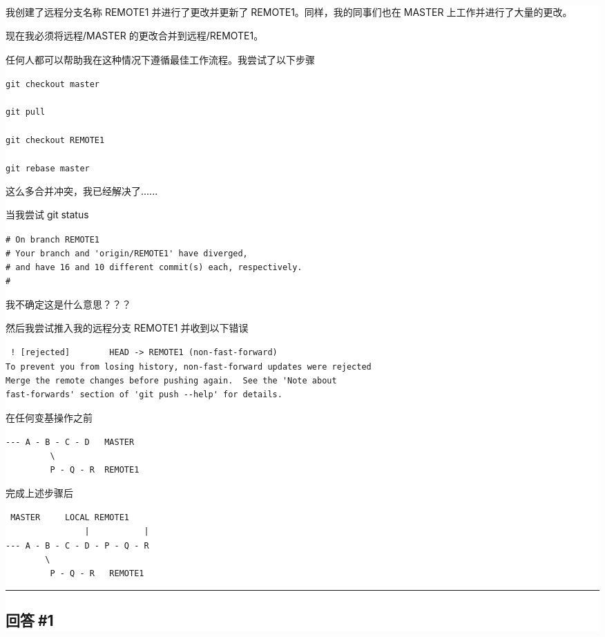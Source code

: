 我创建了远程分支名称 REMOTE1 并进行了更改并更新了 REMOTE1。同样，我的同事们也在 MASTER 上工作并进行了大量的更改。

现在我必须将远程/MASTER 的更改合并到远程/REMOTE1。

任何人都可以帮助我在这种情况下遵循最佳工作流程。我尝试了以下步骤

```
git checkout master

git pull

git checkout REMOTE1

git rebase master 
```

这么多合并冲突，我已经解决了......

当我尝试 git status

```
# On branch REMOTE1
# Your branch and 'origin/REMOTE1' have diverged,
# and have 16 and 10 different commit(s) each, respectively.
# 
```

我不确定这是什么意思？？？

然后我尝试推入我的远程分支 REMOTE1 并收到以下错误

```
 ! [rejected]        HEAD -> REMOTE1 (non-fast-forward)
To prevent you from losing history, non-fast-forward updates were rejected
Merge the remote changes before pushing again.  See the 'Note about
fast-forwards' section of 'git push --help' for details. 
```

在任何变基操作之前

```
--- A - B - C - D   MASTER
         \
         P - Q - R  REMOTE1 
```

完成上述步骤后

```
 MASTER     LOCAL REMOTE1
                |           |
--- A - B - C - D - P - Q - R    
        \
         P - Q - R   REMOTE1 
```

* * *

## 回答 #1
